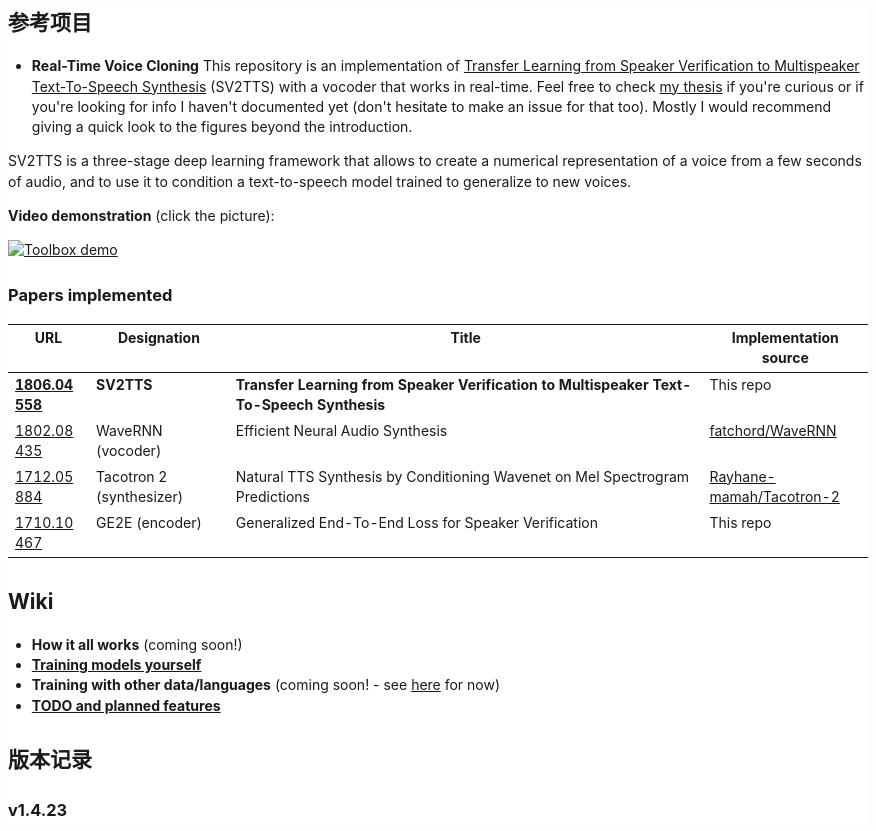 
## 参考项目

- **Real-Time Voice Cloning**
This repository is an implementation of [Transfer Learning from Speaker Verification to
Multispeaker Text-To-Speech Synthesis](https://arxiv.org/pdf/1806.04558.pdf) (SV2TTS) with a vocoder that works in real-time. Feel free to check [my thesis](https://matheo.uliege.be/handle/2268.2/6801) if you're curious or if you're looking for info I haven't documented yet (don't hesitate to make an issue for that too). Mostly I would recommend giving a quick look to the figures beyond the introduction.

SV2TTS is a three-stage deep learning framework that allows to create a numerical representation of a voice from a few seconds of audio, and to use it to condition a text-to-speech model trained to generalize to new voices.

**Video demonstration** (click the picture):

[![Toolbox demo](https://i.imgur.com/Ixy13b7.png)](https://www.youtube.com/watch?v=-O_hYhToKoA)

### Papers implemented  
| URL | Designation | Title | Implementation source |
| --- | ----------- | ----- | --------------------- |
|[**1806.04558**](https://arxiv.org/pdf/1806.04558.pdf) | **SV2TTS** | **Transfer Learning from Speaker Verification to Multispeaker Text-To-Speech Synthesis** | This repo |
|[1802.08435](https://arxiv.org/pdf/1802.08435.pdf) | WaveRNN (vocoder) | Efficient Neural Audio Synthesis | [fatchord/WaveRNN](https://github.com/fatchord/WaveRNN) |
|[1712.05884](https://arxiv.org/pdf/1712.05884.pdf) | Tacotron 2 (synthesizer) | Natural TTS Synthesis by Conditioning Wavenet on Mel Spectrogram Predictions | [Rayhane-mamah/Tacotron-2](https://github.com/Rayhane-mamah/Tacotron-2)
|[1710.10467](https://arxiv.org/pdf/1710.10467.pdf) | GE2E (encoder)| Generalized End-To-End Loss for Speaker Verification | This repo |

## Wiki
- **How it all works** (coming soon!)
- [**Training models yourself**](https://github.com/CorentinJ/Real-Time-Voice-Cloning/wiki/Training)
- **Training with other data/languages** (coming soon! - see [here](https://github.com/CorentinJ/Real-Time-Voice-Cloning/issues/30#issuecomment-507864097) for now)
- [**TODO and planned features**](https://github.com/CorentinJ/Real-Time-Voice-Cloning/wiki/TODO-&-planned-features) 

## 版本记录

### v1.4.23
